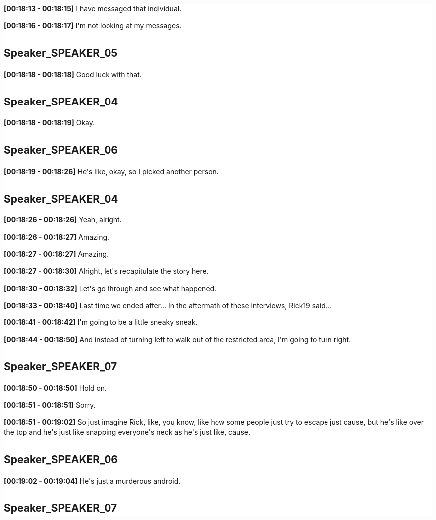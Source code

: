 **[00:18:13 - 00:18:15]** I have messaged that individual.

**[00:18:16 - 00:18:17]** I'm not looking at my messages.


## Speaker_SPEAKER_05

**[00:18:18 - 00:18:18]** Good luck with that.


## Speaker_SPEAKER_04

**[00:18:18 - 00:18:19]** Okay.


## Speaker_SPEAKER_06

**[00:18:19 - 00:18:26]** He's like, okay, so I picked another person.


## Speaker_SPEAKER_04

**[00:18:26 - 00:18:26]** Yeah, alright.

**[00:18:26 - 00:18:27]** Amazing.

**[00:18:27 - 00:18:27]** Amazing.

**[00:18:27 - 00:18:30]** Alright, let's recapitulate the story here.

**[00:18:30 - 00:18:32]** Let's go through and see what happened.

**[00:18:33 - 00:18:40]** Last time we ended after... In the aftermath of these interviews, Rick19 said...

**[00:18:41 - 00:18:42]** I'm going to be a little sneaky sneak.

**[00:18:44 - 00:18:50]** And instead of turning left to walk out of the restricted area, I'm going to turn right.


## Speaker_SPEAKER_07

**[00:18:50 - 00:18:50]** Hold on.

**[00:18:51 - 00:18:51]** Sorry.

**[00:18:51 - 00:19:02]** So just imagine Rick, like, you know, like how some people just try to escape just cause, but he's like over the top and he's just like snapping everyone's neck as he's just like, cause.


## Speaker_SPEAKER_06

**[00:19:02 - 00:19:04]** He's just a murderous android.


## Speaker_SPEAKER_07
